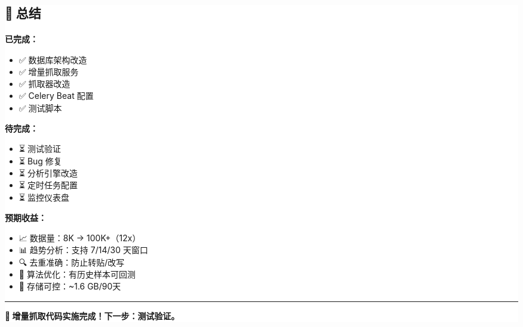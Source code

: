 
## 🎉 总结

**已完成：**
- ✅ 数据库架构改造
- ✅ 增量抓取服务
- ✅ 抓取器改造
- ✅ Celery Beat 配置
- ✅ 测试脚本

**待完成：**
- ⏳ 测试验证
- ⏳ Bug 修复
- ⏳ 分析引擎改造
- ⏳ 定时任务配置
- ⏳ 监控仪表盘

**预期收益：**
- 📈 数据量：8K → 100K+（12x）
- 📊 趋势分析：支持 7/14/30 天窗口
- 🔍 去重准确：防止转贴/改写
- 🎯 算法优化：有历史样本可回测
- 💾 存储可控：~1.6 GB/90天

---

**🚀 增量抓取代码实施完成！下一步：测试验证。**

